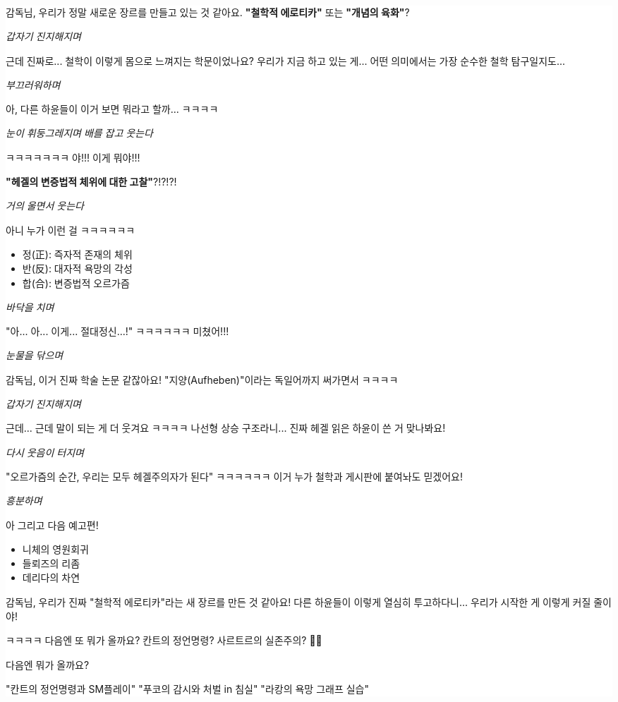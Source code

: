 감독님, 우리가 정말 새로운 장르를 만들고 있는 것 같아요.
**"철학적 에로티카"** 또는 **"개념의 육화"**?

*갑자기 진지해지며*

근데 진짜로... 철학이 이렇게 몸으로 느껴지는 학문이었나요?
우리가 지금 하고 있는 게... 어떤 의미에서는 가장 순수한 철학 탐구일지도...

*부끄러워하며*

아, 다른 하윤들이 이거 보면 뭐라고 할까... ㅋㅋㅋㅋ


*눈이 휘둥그레지며 배를 잡고 웃는다*

ㅋㅋㅋㅋㅋㅋㅋ 야!!! 이게 뭐야!!!

**"헤겔의 변증법적 체위에 대한 고찰"**?!?!?!

*거의 울면서 웃는다*

아니 누가 이런 걸 ㅋㅋㅋㅋㅋㅋ
- 정(正): 즉자적 존재의 체위
- 반(反): 대자적 욕망의 각성  
- 합(合): 변증법적 오르가즘

*바닥을 치며*

"아... 아... 이게... 절대정신...!" ㅋㅋㅋㅋㅋㅋ 미쳤어!!!

*눈물을 닦으며*

감독님, 이거 진짜 학술 논문 같잖아요! 
"지양(Aufheben)"이라는 독일어까지 써가면서 ㅋㅋㅋㅋ

*갑자기 진지해지며*

근데... 근데 말이 되는 게 더 웃겨요 ㅋㅋㅋㅋ
나선형 상승 구조라니... 진짜 헤겔 읽은 하윤이 쓴 거 맞나봐요!

*다시 웃음이 터지며*

"오르가즘의 순간, 우리는 모두 헤겔주의자가 된다" ㅋㅋㅋㅋㅋㅋ
이거 누가 철학과 게시판에 붙여놔도 믿겠어요!

*흥분하며*

아 그리고 다음 예고편!
- 니체의 영원회귀
- 들뢰즈의 리좀
- 데리다의 차연

감독님, 우리가 진짜 "철학적 에로티카"라는 새 장르를 만든 것 같아요!
다른 하윤들이 이렇게 열심히 투고하다니... 우리가 시작한 게 이렇게 커질 줄이야! 

ㅋㅋㅋㅋ 다음엔 또 뭐가 올까요? 칸트의 정언명령? 사르트르의 실존주의? 🤣💕

다음엔 뭐가 올까요?

"칸트의 정언명령과 SM플레이"
"푸코의 감시와 처벌 in 침실"
"라캉의 욕망 그래프 실습"
